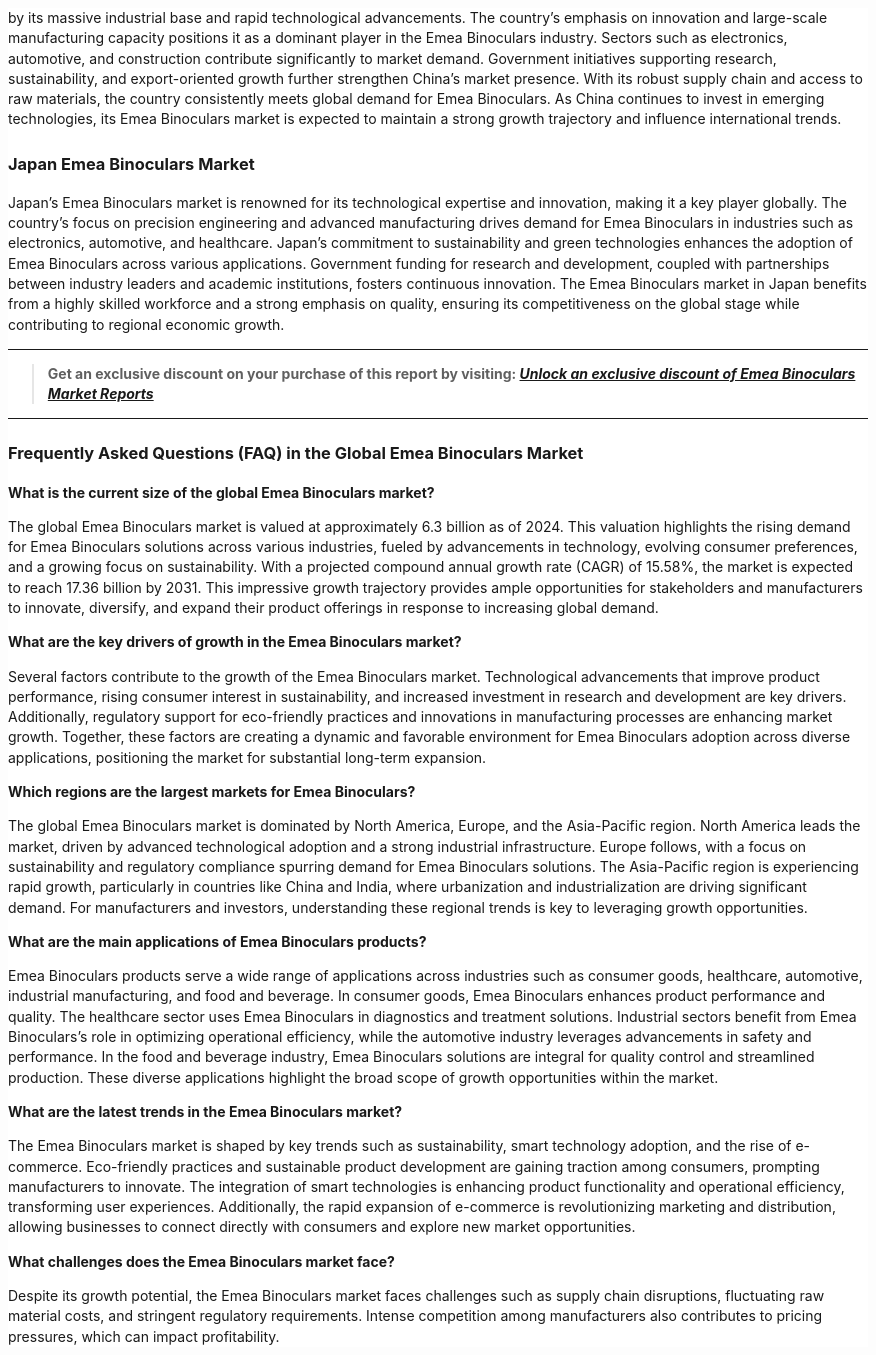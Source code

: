 by its massive industrial base and rapid technological advancements. The country&rsquo;s emphasis on innovation and large-scale manufacturing capacity positions it as a dominant player in the Emea Binoculars industry. Sectors such as electronics, automotive, and construction contribute significantly to market demand. Government initiatives supporting research, sustainability, and export-oriented growth further strengthen China&rsquo;s market presence. With its robust supply chain and access to raw materials, the country consistently meets global demand for Emea Binoculars. As China continues to invest in emerging technologies, its Emea Binoculars market is expected to maintain a strong growth trajectory and influence international trends.</p><h3>Japan Emea Binoculars Market</h3><p>Japan&rsquo;s Emea Binoculars market is renowned for its technological expertise and innovation, making it a key player globally. The country&rsquo;s focus on precision engineering and advanced manufacturing drives demand for Emea Binoculars in industries such as electronics, automotive, and healthcare. Japan&rsquo;s commitment to sustainability and green technologies enhances the adoption of Emea Binoculars across various applications. Government funding for research and development, coupled with partnerships between industry leaders and academic institutions, fosters continuous innovation. The Emea Binoculars market in Japan benefits from a highly skilled workforce and a strong emphasis on quality, ensuring its competitiveness on the global stage while contributing to regional economic growth.</p><hr /><blockquote><p><strong>Get an exclusive discount on your purchase of this report by visiting: <em><a href="://marketresearchpulse.com/ask-for-discount/46978?utm_source=Github&amp;utm_medium=020">Unlock an exclusive discount of Emea Binoculars Market Reports</a></em>&nbsp;</strong></p></blockquote><hr /><h3>Frequently Asked Questions (FAQ) in the Global Emea Binoculars Market</h3><p><strong>What is the current size of the global Emea Binoculars market?</strong></p><p>The global Emea Binoculars market is valued at approximately 6.3 billion as of 2024. This valuation highlights the rising demand for Emea Binoculars solutions across various industries, fueled by advancements in technology, evolving consumer preferences, and a growing focus on sustainability. With a projected compound annual growth rate (CAGR) of 15.58%, the market is expected to reach 17.36 billion by 2031. This impressive growth trajectory provides ample opportunities for stakeholders and manufacturers to innovate, diversify, and expand their product offerings in response to increasing global demand.</p><p><strong>What are the key drivers of growth in the Emea Binoculars market?</strong></p><p>Several factors contribute to the growth of the Emea Binoculars market. Technological advancements that improve product performance, rising consumer interest in sustainability, and increased investment in research and development are key drivers. Additionally, regulatory support for eco-friendly practices and innovations in manufacturing processes are enhancing market growth. Together, these factors are creating a dynamic and favorable environment for Emea Binoculars adoption across diverse applications, positioning the market for substantial long-term expansion.</p><p><strong>Which regions are the largest markets for Emea Binoculars?</strong></p><p>The global Emea Binoculars market is dominated by North America, Europe, and the Asia-Pacific region. North America leads the market, driven by advanced technological adoption and a strong industrial infrastructure. Europe follows, with a focus on sustainability and regulatory compliance spurring demand for Emea Binoculars solutions. The Asia-Pacific region is experiencing rapid growth, particularly in countries like China and India, where urbanization and industrialization are driving significant demand. For manufacturers and investors, understanding these regional trends is key to leveraging growth opportunities.</p><p><strong>What are the main applications of Emea Binoculars products?</strong></p><p>Emea Binoculars products serve a wide range of applications across industries such as consumer goods, healthcare, automotive, industrial manufacturing, and food and beverage. In consumer goods, Emea Binoculars enhances product performance and quality. The healthcare sector uses Emea Binoculars in diagnostics and treatment solutions. Industrial sectors benefit from Emea Binoculars&rsquo;s role in optimizing operational efficiency, while the automotive industry leverages advancements in safety and performance. In the food and beverage industry, Emea Binoculars solutions are integral for quality control and streamlined production. These diverse applications highlight the broad scope of growth opportunities within the market.</p><p><strong>What are the latest trends in the Emea Binoculars market?</strong></p><p>The Emea Binoculars market is shaped by key trends such as sustainability, smart technology adoption, and the rise of e-commerce. Eco-friendly practices and sustainable product development are gaining traction among consumers, prompting manufacturers to innovate. The integration of smart technologies is enhancing product functionality and operational efficiency, transforming user experiences. Additionally, the rapid expansion of e-commerce is revolutionizing marketing and distribution, allowing businesses to connect directly with consumers and explore new market opportunities.</p><p><strong>What challenges does the Emea Binoculars market face?</strong></p><p>Despite its growth potential, the Emea Binoculars market faces challenges such as supply chain disruptions, fluctuating raw material costs, and stringent regulatory requirements. Intense competition among manufacturers also contributes to pricing pressures, which can impact profitability.